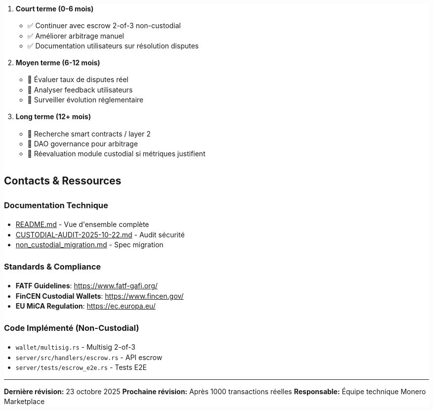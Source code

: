 1. **Court terme (0-6 mois)**
   - ✅ Continuer avec escrow 2-of-3 non-custodial
   - ✅ Améliorer arbitrage manuel
   - ✅ Documentation utilisateurs sur résolution disputes

2. **Moyen terme (6-12 mois)**
   - 🔄 Évaluer taux de disputes réel
   - 🔄 Analyser feedback utilisateurs
   - 🔄 Surveiller évolution réglementaire

3. **Long terme (12+ mois)**
   - 🔮 Recherche smart contracts / layer 2
   - 🔮 DAO governance pour arbitrage
   - 🔮 Réevaluation module custodial si métriques justifient

## Contacts & Ressources

### Documentation Technique
- [README.md](README.md) - Vue d'ensemble complète
- [CUSTODIAL-AUDIT-2025-10-22.md](CUSTODIAL-AUDIT-2025-10-22.md) - Audit sécurité
- [non_custodial_migration.md](non_custodial_migration.md) - Spec migration

### Standards & Compliance
- **FATF Guidelines**: https://www.fatf-gafi.org/
- **FinCEN Custodial Wallets**: https://www.fincen.gov/
- **EU MiCA Regulation**: https://ec.europa.eu/

### Code Implémenté (Non-Custodial)
- `wallet/multisig.rs` - Multisig 2-of-3
- `server/src/handlers/escrow.rs` - API escrow
- `server/tests/escrow_e2e.rs` - Tests E2E

---

**Dernière révision:** 23 octobre 2025
**Prochaine révision:** Après 1000 transactions réelles
**Responsable:** Équipe technique Monero Marketplace
